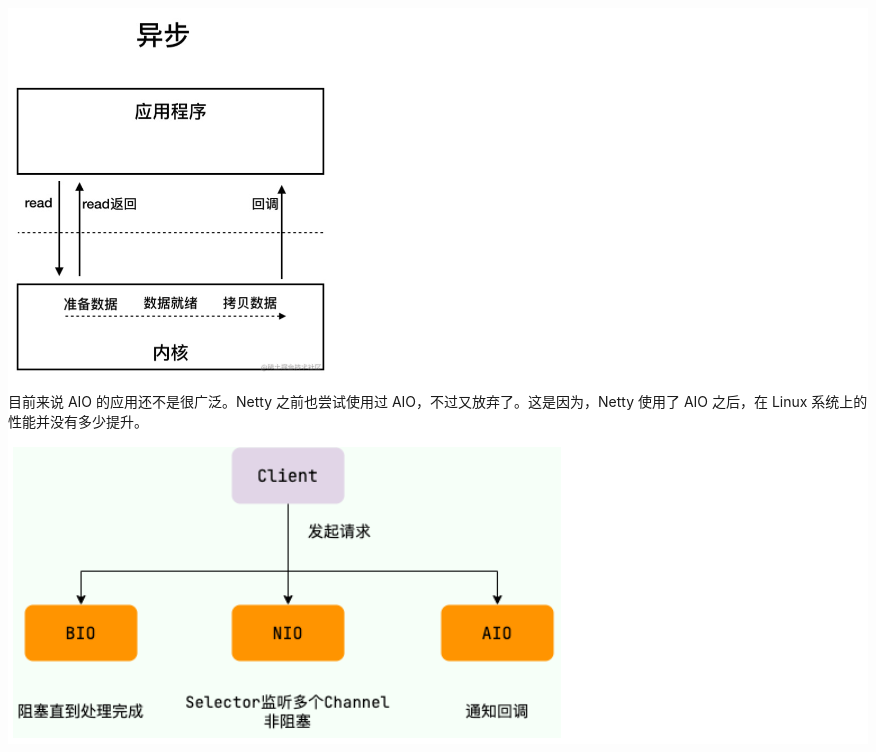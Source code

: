 <img src="Java.assets/image-20230817102956655.png" alt="image-20230817102956655" style="zoom:50%;" />

目前来说 AIO 的应用还不是很广泛。Netty 之前也尝试使用过 AIO，不过又放弃了。这是因为，Netty 使用了 AIO 之后，在 Linux 系统上的性能并没有多少提升。



![image-20230817103128143](Java.assets/image-20230817103128143.png)
